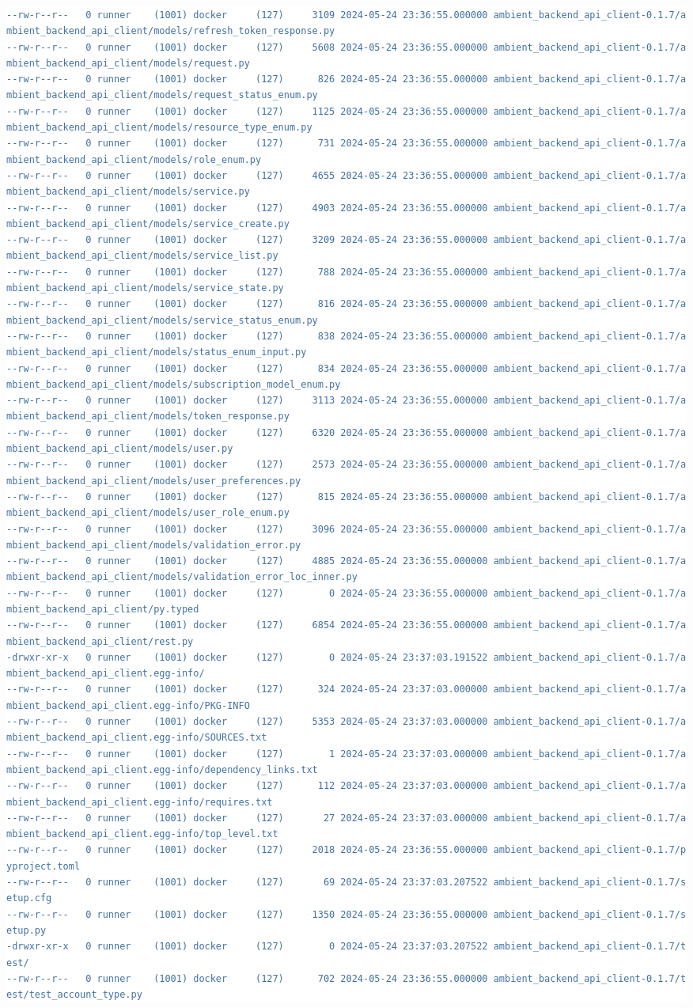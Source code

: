 ```diff
--rw-r--r--   0 runner    (1001) docker     (127)     3109 2024-05-24 23:36:55.000000 ambient_backend_api_client-0.1.7/ambient_backend_api_client/models/refresh_token_response.py
--rw-r--r--   0 runner    (1001) docker     (127)     5608 2024-05-24 23:36:55.000000 ambient_backend_api_client-0.1.7/ambient_backend_api_client/models/request.py
--rw-r--r--   0 runner    (1001) docker     (127)      826 2024-05-24 23:36:55.000000 ambient_backend_api_client-0.1.7/ambient_backend_api_client/models/request_status_enum.py
--rw-r--r--   0 runner    (1001) docker     (127)     1125 2024-05-24 23:36:55.000000 ambient_backend_api_client-0.1.7/ambient_backend_api_client/models/resource_type_enum.py
--rw-r--r--   0 runner    (1001) docker     (127)      731 2024-05-24 23:36:55.000000 ambient_backend_api_client-0.1.7/ambient_backend_api_client/models/role_enum.py
--rw-r--r--   0 runner    (1001) docker     (127)     4655 2024-05-24 23:36:55.000000 ambient_backend_api_client-0.1.7/ambient_backend_api_client/models/service.py
--rw-r--r--   0 runner    (1001) docker     (127)     4903 2024-05-24 23:36:55.000000 ambient_backend_api_client-0.1.7/ambient_backend_api_client/models/service_create.py
--rw-r--r--   0 runner    (1001) docker     (127)     3209 2024-05-24 23:36:55.000000 ambient_backend_api_client-0.1.7/ambient_backend_api_client/models/service_list.py
--rw-r--r--   0 runner    (1001) docker     (127)      788 2024-05-24 23:36:55.000000 ambient_backend_api_client-0.1.7/ambient_backend_api_client/models/service_state.py
--rw-r--r--   0 runner    (1001) docker     (127)      816 2024-05-24 23:36:55.000000 ambient_backend_api_client-0.1.7/ambient_backend_api_client/models/service_status_enum.py
--rw-r--r--   0 runner    (1001) docker     (127)      838 2024-05-24 23:36:55.000000 ambient_backend_api_client-0.1.7/ambient_backend_api_client/models/status_enum_input.py
--rw-r--r--   0 runner    (1001) docker     (127)      834 2024-05-24 23:36:55.000000 ambient_backend_api_client-0.1.7/ambient_backend_api_client/models/subscription_model_enum.py
--rw-r--r--   0 runner    (1001) docker     (127)     3113 2024-05-24 23:36:55.000000 ambient_backend_api_client-0.1.7/ambient_backend_api_client/models/token_response.py
--rw-r--r--   0 runner    (1001) docker     (127)     6320 2024-05-24 23:36:55.000000 ambient_backend_api_client-0.1.7/ambient_backend_api_client/models/user.py
--rw-r--r--   0 runner    (1001) docker     (127)     2573 2024-05-24 23:36:55.000000 ambient_backend_api_client-0.1.7/ambient_backend_api_client/models/user_preferences.py
--rw-r--r--   0 runner    (1001) docker     (127)      815 2024-05-24 23:36:55.000000 ambient_backend_api_client-0.1.7/ambient_backend_api_client/models/user_role_enum.py
--rw-r--r--   0 runner    (1001) docker     (127)     3096 2024-05-24 23:36:55.000000 ambient_backend_api_client-0.1.7/ambient_backend_api_client/models/validation_error.py
--rw-r--r--   0 runner    (1001) docker     (127)     4885 2024-05-24 23:36:55.000000 ambient_backend_api_client-0.1.7/ambient_backend_api_client/models/validation_error_loc_inner.py
--rw-r--r--   0 runner    (1001) docker     (127)        0 2024-05-24 23:36:55.000000 ambient_backend_api_client-0.1.7/ambient_backend_api_client/py.typed
--rw-r--r--   0 runner    (1001) docker     (127)     6854 2024-05-24 23:36:55.000000 ambient_backend_api_client-0.1.7/ambient_backend_api_client/rest.py
-drwxr-xr-x   0 runner    (1001) docker     (127)        0 2024-05-24 23:37:03.191522 ambient_backend_api_client-0.1.7/ambient_backend_api_client.egg-info/
--rw-r--r--   0 runner    (1001) docker     (127)      324 2024-05-24 23:37:03.000000 ambient_backend_api_client-0.1.7/ambient_backend_api_client.egg-info/PKG-INFO
--rw-r--r--   0 runner    (1001) docker     (127)     5353 2024-05-24 23:37:03.000000 ambient_backend_api_client-0.1.7/ambient_backend_api_client.egg-info/SOURCES.txt
--rw-r--r--   0 runner    (1001) docker     (127)        1 2024-05-24 23:37:03.000000 ambient_backend_api_client-0.1.7/ambient_backend_api_client.egg-info/dependency_links.txt
--rw-r--r--   0 runner    (1001) docker     (127)      112 2024-05-24 23:37:03.000000 ambient_backend_api_client-0.1.7/ambient_backend_api_client.egg-info/requires.txt
--rw-r--r--   0 runner    (1001) docker     (127)       27 2024-05-24 23:37:03.000000 ambient_backend_api_client-0.1.7/ambient_backend_api_client.egg-info/top_level.txt
--rw-r--r--   0 runner    (1001) docker     (127)     2018 2024-05-24 23:36:55.000000 ambient_backend_api_client-0.1.7/pyproject.toml
--rw-r--r--   0 runner    (1001) docker     (127)       69 2024-05-24 23:37:03.207522 ambient_backend_api_client-0.1.7/setup.cfg
--rw-r--r--   0 runner    (1001) docker     (127)     1350 2024-05-24 23:36:55.000000 ambient_backend_api_client-0.1.7/setup.py
-drwxr-xr-x   0 runner    (1001) docker     (127)        0 2024-05-24 23:37:03.207522 ambient_backend_api_client-0.1.7/test/
--rw-r--r--   0 runner    (1001) docker     (127)      702 2024-05-24 23:36:55.000000 ambient_backend_api_client-0.1.7/test/test_account_type.py
```